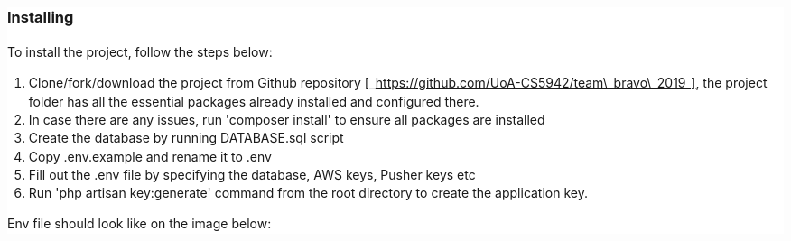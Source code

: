 ### Installing

To install the project, follow the steps below:

1. Clone/fork/download the project from Github repository [_https://github.com/UoA-CS5942/team\_bravo\_2019_], the project folder has all the essential packages already installed and configured there.
2. In case there are any issues, run &#39;composer install&#39; to ensure all packages are installed
3. Create the database by running DATABASE.sql script
4. Copy .env.example and rename it to .env
5. Fill out the .env file by specifying the database, AWS keys, Pusher keys etc
6. Run &#39;php artisan key:generate&#39; command from the root directory to create the application key.

Env file should look like on the image below:
